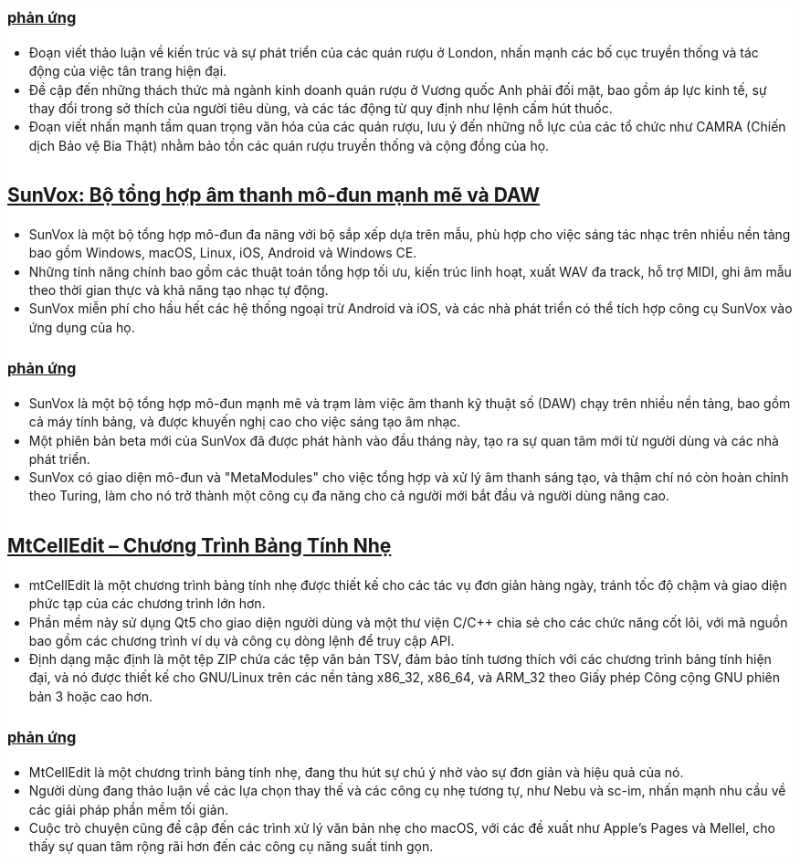 ### [phản ứng](https://news.ycombinator.com/item?id=41674379)

- Đoạn viết thảo luận về kiến trúc và sự phát triển của các quán rượu ở London, nhấn mạnh các bố cục truyền thống và tác động của việc tân trang hiện đại.
- Đề cập đến những thách thức mà ngành kinh doanh quán rượu ở Vương quốc Anh phải đối mặt, bao gồm áp lực kinh tế, sự thay đổi trong sở thích của người tiêu dùng, và các tác động từ quy định như lệnh cấm hút thuốc.
- Đoạn viết nhấn mạnh tầm quan trọng văn hóa của các quán rượu, lưu ý đến những nỗ lực của các tổ chức như CAMRA (Chiến dịch Bảo vệ Bia Thật) nhằm bảo tồn các quán rượu truyền thống và cộng đồng của họ.

## [SunVox: Bộ tổng hợp âm thanh mô-đun mạnh mẽ và DAW](https://www.warmplace.ru/soft/sunvox/)

- SunVox là một bộ tổng hợp mô-đun đa năng với bộ sắp xếp dựa trên mẫu, phù hợp cho việc sáng tác nhạc trên nhiều nền tảng bao gồm Windows, macOS, Linux, iOS, Android và Windows CE.
- Những tính năng chính bao gồm các thuật toán tổng hợp tối ưu, kiến trúc linh hoạt, xuất WAV đa track, hỗ trợ MIDI, ghi âm mẫu theo thời gian thực và khả năng tạo nhạc tự động.
- SunVox miễn phí cho hầu hết các hệ thống ngoại trừ Android và iOS, và các nhà phát triển có thể tích hợp công cụ SunVox vào ứng dụng của họ.

### [phản ứng](https://news.ycombinator.com/item?id=41679972)

- SunVox là một bộ tổng hợp mô-đun mạnh mẽ và trạm làm việc âm thanh kỹ thuật số (DAW) chạy trên nhiều nền tảng, bao gồm cả máy tính bảng, và được khuyến nghị cao cho việc sáng tạo âm nhạc.
- Một phiên bản beta mới của SunVox đã được phát hành vào đầu tháng này, tạo ra sự quan tâm mới từ người dùng và các nhà phát triển.
- SunVox có giao diện mô-đun và "MetaModules" cho việc tổng hợp và xử lý âm thanh sáng tạo, và thậm chí nó còn hoàn chỉnh theo Turing, làm cho nó trở thành một công cụ đa năng cho cả người mới bắt đầu và người dùng nâng cao.

## [MtCellEdit – Chương Trình Bảng Tính Nhẹ](https://www.marktyler.org/ced/)

- mtCellEdit là một chương trình bảng tính nhẹ được thiết kế cho các tác vụ đơn giản hàng ngày, tránh tốc độ chậm và giao diện phức tạp của các chương trình lớn hơn.
- Phần mềm này sử dụng Qt5 cho giao diện người dùng và một thư viện C/C++ chia sẻ cho các chức năng cốt lõi, với mã nguồn bao gồm các chương trình ví dụ và công cụ dòng lệnh để truy cập API.
- Định dạng mặc định là một tệp ZIP chứa các tệp văn bản TSV, đảm bảo tính tương thích với các chương trình bảng tính hiện đại, và nó được thiết kế cho GNU/Linux trên các nền tảng x86_32, x86_64, và ARM_32 theo Giấy phép Công cộng GNU phiên bản 3 hoặc cao hơn.

### [phản ứng](https://news.ycombinator.com/item?id=41679471)

- MtCellEdit là một chương trình bảng tính nhẹ, đang thu hút sự chú ý nhờ vào sự đơn giản và hiệu quả của nó.
- Người dùng đang thảo luận về các lựa chọn thay thế và các công cụ nhẹ tương tự, như Nebu và sc-im, nhấn mạnh nhu cầu về các giải pháp phần mềm tối giản.
- Cuộc trò chuyện cũng đề cập đến các trình xử lý văn bản nhẹ cho macOS, với các đề xuất như Apple’s Pages và Mellel, cho thấy sự quan tâm rộng rãi hơn đến các công cụ năng suất tinh gọn.
